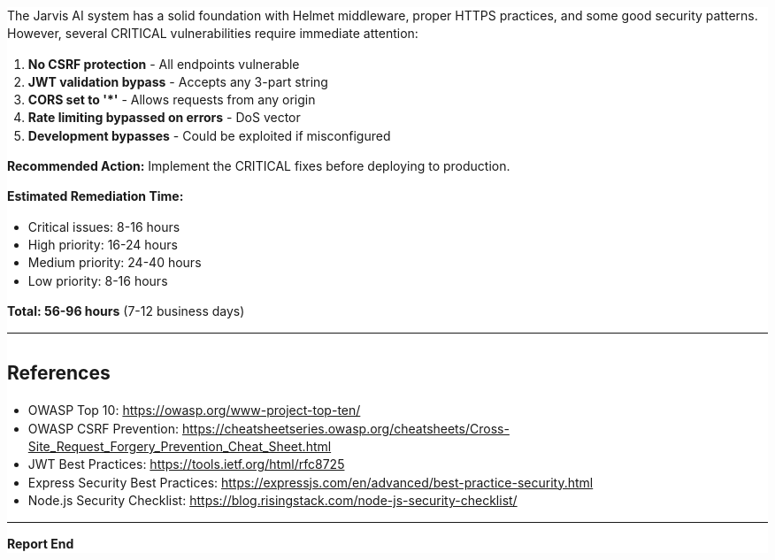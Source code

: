 The Jarvis AI system has a solid foundation with Helmet middleware, proper HTTPS practices, and some good security patterns. However, several CRITICAL vulnerabilities require immediate attention:

1. **No CSRF protection** - All endpoints vulnerable
2. **JWT validation bypass** - Accepts any 3-part string
3. **CORS set to '*'** - Allows requests from any origin
4. **Rate limiting bypassed on errors** - DoS vector
5. **Development bypasses** - Could be exploited if misconfigured

**Recommended Action:** Implement the CRITICAL fixes before deploying to production.

**Estimated Remediation Time:**
- Critical issues: 8-16 hours
- High priority: 16-24 hours
- Medium priority: 24-40 hours
- Low priority: 8-16 hours

**Total: 56-96 hours** (7-12 business days)

---

## References

- OWASP Top 10: https://owasp.org/www-project-top-ten/
- OWASP CSRF Prevention: https://cheatsheetseries.owasp.org/cheatsheets/Cross-Site_Request_Forgery_Prevention_Cheat_Sheet.html
- JWT Best Practices: https://tools.ietf.org/html/rfc8725
- Express Security Best Practices: https://expressjs.com/en/advanced/best-practice-security.html
- Node.js Security Checklist: https://blog.risingstack.com/node-js-security-checklist/

---

**Report End**
